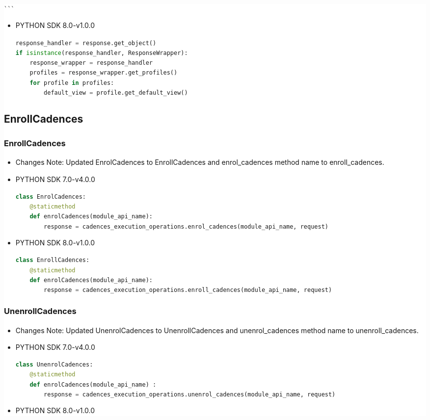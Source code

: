     ```

- PYTHON SDK 8.0-v1.0.0

    ```python
    response_handler = response.get_object()
    if isinstance(response_handler, ResponseWrapper):
        response_wrapper = response_handler
        profiles = response_wrapper.get_profiles()
        for profile in profiles:
            default_view = profile.get_default_view()

    ```

## EnrollCadences

### EnrollCadences

- Changes Note: Updated EnrolCadences to EnrollCadences and enrol_cadences method name to enroll_cadences.

- PYTHON SDK 7.0-v4.0.0

    ```python
    class EnrolCadences:
        @staticmethod
        def enrolCadences(module_api_name):
            response = cadences_execution_operations.enrol_cadences(module_api_name, request)

    ```

- PYTHON SDK 8.0-v1.0.0

    ```python
    class EnrollCadences:
        @staticmethod
        def enrolCadences(module_api_name):
            response = cadences_execution_operations.enroll_cadences(module_api_name, request)

    ```

### UnenrollCadences

- Changes Note: Updated UnenrolCadences to UnenrollCadences and unenrol_cadences method name to unenroll_cadences.

- PYTHON SDK 7.0-v4.0.0

    ```python
    class UnenrolCadences:
        @staticmethod
        def enrolCadences(module_api_name) :
            response = cadences_execution_operations.unenrol_cadences(module_api_name, request)

    ```

- PYTHON SDK 8.0-v1.0.0
